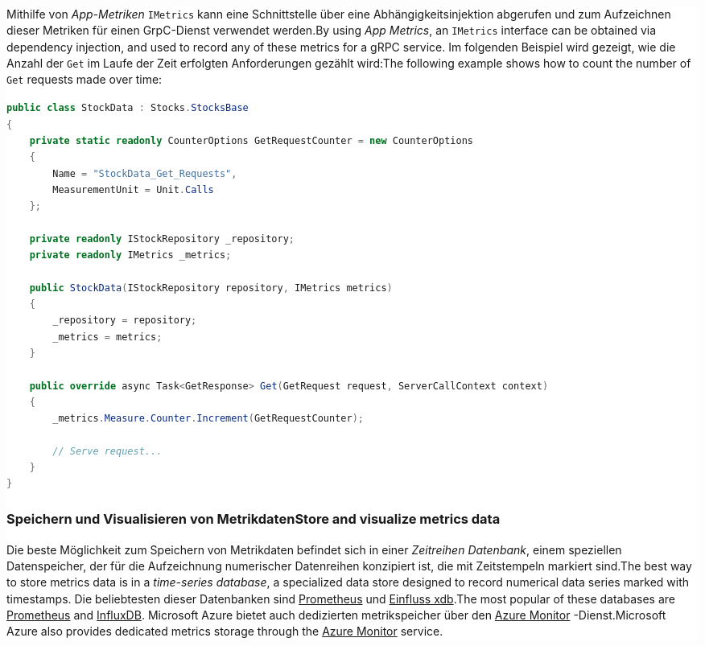 <span data-ttu-id="81b6d-154">Mithilfe von *App-Metriken* `IMetrics` kann eine Schnittstelle über eine Abhängigkeitsinjektion abgerufen und zum Aufzeichnen dieser Metriken für einen GrpC-Dienst verwendet werden.</span><span class="sxs-lookup"><span data-stu-id="81b6d-154">By using *App Metrics*, an `IMetrics` interface can be obtained via dependency injection, and used to record any of these metrics for a gRPC service.</span></span> <span data-ttu-id="81b6d-155">Im folgenden Beispiel wird gezeigt, wie die Anzahl der `Get` im Laufe der Zeit erfolgten Anforderungen gezählt wird:</span><span class="sxs-lookup"><span data-stu-id="81b6d-155">The following example shows how to count the number of `Get` requests made over time:</span></span>

```csharp
public class StockData : Stocks.StocksBase
{
    private static readonly CounterOptions GetRequestCounter = new CounterOptions
    {
        Name = "StockData_Get_Requests",
        MeasurementUnit = Unit.Calls
    };

    private readonly IStockRepository _repository;
    private readonly IMetrics _metrics;

    public StockData(IStockRepository repository, IMetrics metrics)
    {
        _repository = repository;
        _metrics = metrics;
    }

    public override async Task<GetResponse> Get(GetRequest request, ServerCallContext context)
    {
        _metrics.Measure.Counter.Increment(GetRequestCounter);

        // Serve request...
    }
}
```

### <a name="store-and-visualize-metrics-data"></a><span data-ttu-id="81b6d-156">Speichern und Visualisieren von Metrikdaten</span><span class="sxs-lookup"><span data-stu-id="81b6d-156">Store and visualize metrics data</span></span>

<span data-ttu-id="81b6d-157">Die beste Möglichkeit zum Speichern von Metrikdaten befindet sich in einer *Zeitreihen Datenbank*, einem speziellen Datenspeicher, der für die Aufzeichnung numerischer Datenreihen konzipiert ist, die mit Zeitstempeln markiert sind.</span><span class="sxs-lookup"><span data-stu-id="81b6d-157">The best way to store metrics data is in a *time-series database*, a specialized data store designed to record numerical data series marked with timestamps.</span></span> <span data-ttu-id="81b6d-158">Die beliebtesten dieser Datenbanken sind [Prometheus](https://prometheus.io/) und [Einfluss xdb](https://www.influxdata.com/products/influxdb-overview/).</span><span class="sxs-lookup"><span data-stu-id="81b6d-158">The most popular of these databases are [Prometheus](https://prometheus.io/) and [InfluxDB](https://www.influxdata.com/products/influxdb-overview/).</span></span> <span data-ttu-id="81b6d-159">Microsoft Azure bietet auch dedizierten metrikspeicher über den [Azure Monitor](/azure/azure-monitor/overview) -Dienst.</span><span class="sxs-lookup"><span data-stu-id="81b6d-159">Microsoft Azure also provides dedicated metrics storage through the [Azure Monitor](/azure/azure-monitor/overview) service.</span></span>
